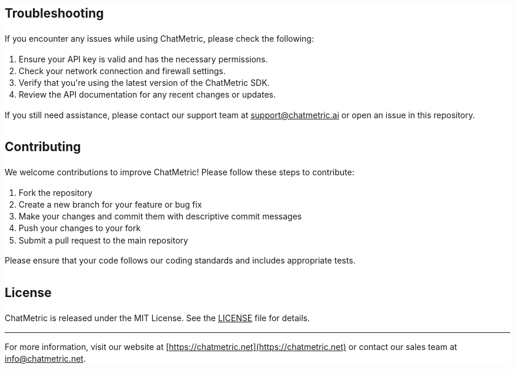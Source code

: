 ## Troubleshooting

If you encounter any issues while using ChatMetric, please check the following:

1. Ensure your API key is valid and has the necessary permissions.
2. Check your network connection and firewall settings.
3. Verify that you're using the latest version of the ChatMetric SDK.
4. Review the API documentation for any recent changes or updates.

If you still need assistance, please contact our support team at support@chatmetric.ai or open an issue in this repository.

## Contributing

We welcome contributions to improve ChatMetric! Please follow these steps to contribute:

1. Fork the repository
2. Create a new branch for your feature or bug fix
3. Make your changes and commit them with descriptive commit messages
4. Push your changes to your fork
5. Submit a pull request to the main repository

Please ensure that your code follows our coding standards and includes appropriate tests.

## License

ChatMetric is released under the MIT License. See the [LICENSE](LICENSE) file for details.

---

For more information, visit our website at [https://chatmetric.net](https://chatmetric.net) or contact our sales team at info@chatmetric.net.